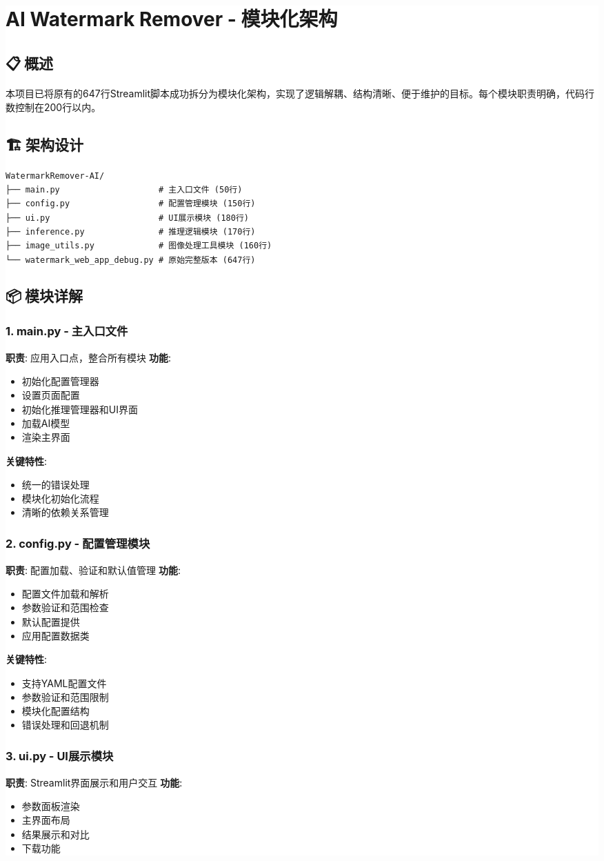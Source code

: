 # AI Watermark Remover - 模块化架构

## 📋 概述

本项目已将原有的647行Streamlit脚本成功拆分为模块化架构，实现了逻辑解耦、结构清晰、便于维护的目标。每个模块职责明确，代码行数控制在200行以内。

## 🏗️ 架构设计

```
WatermarkRemover-AI/
├── main.py                    # 主入口文件 (50行)
├── config.py                  # 配置管理模块 (150行)
├── ui.py                      # UI展示模块 (180行)
├── inference.py               # 推理逻辑模块 (170行)
├── image_utils.py             # 图像处理工具模块 (160行)
└── watermark_web_app_debug.py # 原始完整版本 (647行)
```

## 📦 模块详解

### 1. main.py - 主入口文件
**职责**: 应用入口点，整合所有模块
**功能**:
- 初始化配置管理器
- 设置页面配置
- 初始化推理管理器和UI界面
- 加载AI模型
- 渲染主界面

**关键特性**:
- 统一的错误处理
- 模块化初始化流程
- 清晰的依赖关系管理

### 2. config.py - 配置管理模块
**职责**: 配置加载、验证和默认值管理
**功能**:
- 配置文件加载和解析
- 参数验证和范围检查
- 默认配置提供
- 应用配置数据类

**关键特性**:
- 支持YAML配置文件
- 参数验证和范围限制
- 模块化配置结构
- 错误处理和回退机制

### 3. ui.py - UI展示模块
**职责**: Streamlit界面展示和用户交互
**功能**:
- 参数面板渲染
- 主界面布局
- 结果展示和对比
- 下载功能
